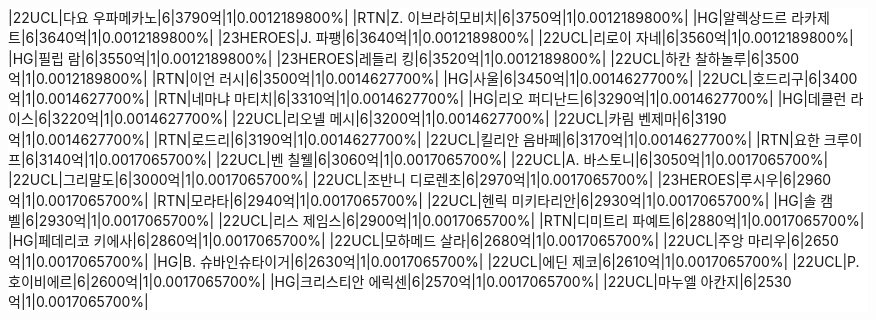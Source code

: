 |22UCL|다요 우파메카노|6|3790억|1|0.0012189800%|
|RTN|Z. 이브라히모비치|6|3750억|1|0.0012189800%|
|HG|알렉상드르 라카제트|6|3640억|1|0.0012189800%|
|23HEROES|J. 파팽|6|3640억|1|0.0012189800%|
|22UCL|리로이 자네|6|3560억|1|0.0012189800%|
|HG|필립 람|6|3550억|1|0.0012189800%|
|23HEROES|레들리 킹|6|3520억|1|0.0012189800%|
|22UCL|하칸 찰하놀루|6|3500억|1|0.0012189800%|
|RTN|이언 러시|6|3500억|1|0.0014627700%|
|HG|사울|6|3450억|1|0.0014627700%|
|22UCL|호드리구|6|3400억|1|0.0014627700%|
|RTN|네마냐 마티치|6|3310억|1|0.0014627700%|
|HG|리오 퍼디난드|6|3290억|1|0.0014627700%|
|HG|데클런 라이스|6|3220억|1|0.0014627700%|
|22UCL|리오넬 메시|6|3200억|1|0.0014627700%|
|22UCL|카림 벤제마|6|3190억|1|0.0014627700%|
|RTN|로드리|6|3190억|1|0.0014627700%|
|22UCL|킬리안 음바페|6|3170억|1|0.0014627700%|
|RTN|요한 크루이프|6|3140억|1|0.0017065700%|
|22UCL|벤 칠웰|6|3060억|1|0.0017065700%|
|22UCL|A. 바스토니|6|3050억|1|0.0017065700%|
|22UCL|그리말도|6|3000억|1|0.0017065700%|
|22UCL|조반니 디로렌초|6|2970억|1|0.0017065700%|
|23HEROES|루시우|6|2960억|1|0.0017065700%|
|RTN|모라타|6|2940억|1|0.0017065700%|
|22UCL|헨릭 미키타리안|6|2930억|1|0.0017065700%|
|HG|솔 캠벨|6|2930억|1|0.0017065700%|
|22UCL|리스 제임스|6|2900억|1|0.0017065700%|
|RTN|디미트리 파예트|6|2880억|1|0.0017065700%|
|HG|페데리코 키에사|6|2860억|1|0.0017065700%|
|22UCL|모하메드 살라|6|2680억|1|0.0017065700%|
|22UCL|주앙 마리우|6|2650억|1|0.0017065700%|
|HG|B. 슈바인슈타이거|6|2630억|1|0.0017065700%|
|22UCL|에딘 제코|6|2610억|1|0.0017065700%|
|22UCL|P. 호이비에르|6|2600억|1|0.0017065700%|
|HG|크리스티안 에릭센|6|2570억|1|0.0017065700%|
|22UCL|마누엘 아칸지|6|2530억|1|0.0017065700%|